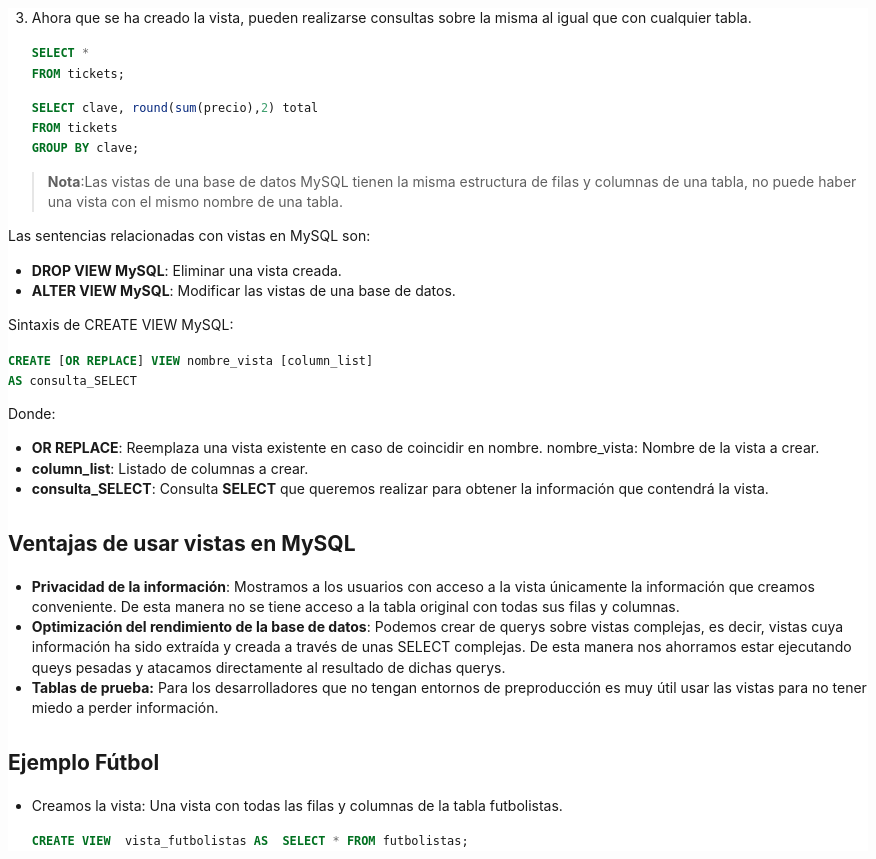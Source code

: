 3. Ahora que se ha creado la vista, pueden realizarse consultas sobre la misma al igual que con cualquier tabla.

   ```sql
   SELECT *
   FROM tickets;
   ```
 
   ```sql
   SELECT clave, round(sum(precio),2) total
   FROM tickets
   GROUP BY clave;	
   ```

  >__Nota__:Las vistas de una base de datos MySQL tienen la misma estructura de filas y columnas de una tabla, no puede haber una vista con el mismo nombre de una tabla.

Las sentencias relacionadas con vistas en MySQL son:

- __DROP VIEW MySQL__: Eliminar una vista creada.
- __ALTER VIEW MySQL__: Modificar las vistas de una base de datos.

Sintaxis de CREATE VIEW MySQL:

```sql
CREATE [OR REPLACE] VIEW nombre_vista [column_list]
AS consulta_SELECT
```

Donde:
- __OR REPLACE__: Reemplaza una vista existente en caso de coincidir en nombre.
nombre_vista: Nombre de la vista a crear.
- __column_list__: Listado de columnas a crear.
- __consulta_SELECT__: Consulta __SELECT__ que queremos realizar para obtener la información que contendrá la vista.

## Ventajas de usar vistas en MySQL

- __Privacidad de la información__: Mostramos a los usuarios con acceso a la vista únicamente la información que creamos conveniente. De esta manera no se tiene acceso a la tabla original con todas sus filas y columnas.
- __Optimización del rendimiento de la base de datos__: Podemos crear de querys sobre vistas complejas, es decir, vistas cuya información ha sido extraída y creada a través de unas SELECT complejas. De esta manera nos ahorramos estar ejecutando queys pesadas y atacamos directamente al resultado de dichas querys.
- __Tablas de prueba:__ Para los desarrolladores que no tengan entornos de preproducción es muy útil usar las vistas para no tener miedo a perder información.

## Ejemplo Fútbol

- Creamos la vista:
Una vista con todas las filas y columnas de la tabla futbolistas.
  
  ```sql
  CREATE VIEW  vista_futbolistas AS  SELECT * FROM futbolistas;
  ```
